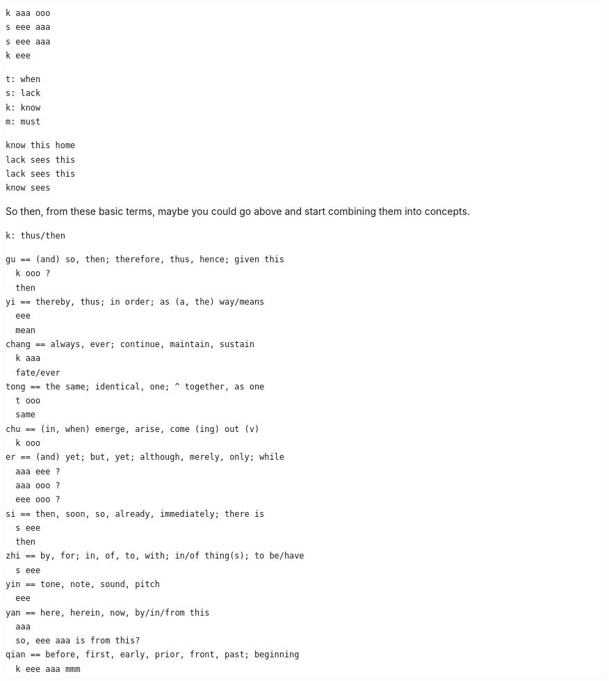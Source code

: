 ```
k aaa ooo
s eee aaa
s eee aaa
k eee
```

```
t: when
s: lack
k: know
m: must
```

```
know this home
lack sees this
lack sees this
know sees
```

So then, from these basic terms, maybe you could go above and start combining them into concepts.

```
k: thus/then
```

```
gu == (and) so, then; therefore, thus, hence; given this
  k ooo ?
  then
yi == thereby, thus; in order; as (a, the) way/means
  eee
  mean
chang == always, ever; continue, maintain, sustain
  k aaa
  fate/ever
tong == the same; identical, one; ^ together, as one
  t ooo
  same
chu == (in, when) emerge, arise, come (ing) out (v)
  k ooo
er == (and) yet; but, yet; although, merely, only; while
  aaa eee ?
  aaa ooo ?
  eee ooo ?
si == then, soon, so, already, immediately; there is
  s eee
  then
zhi == by, for; in, of, to, with; in/of thing(s); to be/have
  s eee
yin == tone, note, sound, pitch
  eee
yan == here, herein, now, by/in/from this
  aaa
  so, eee aaa is from this?
qian == before, first, early, prior, front, past; beginning
  k eee aaa mmm
```
